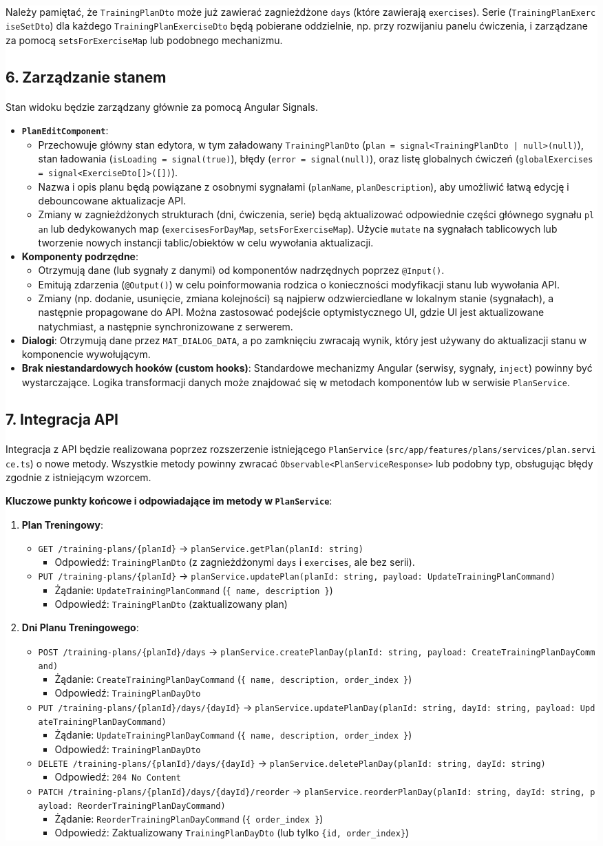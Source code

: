 Należy pamiętać, że `TrainingPlanDto` może już zawierać zagnieżdżone `days` (które zawierają `exercises`). Serie (`TrainingPlanExerciseSetDto`) dla każdego `TrainingPlanExerciseDto` będą pobierane oddzielnie, np. przy rozwijaniu panelu ćwiczenia, i zarządzane za pomocą `setsForExerciseMap` lub podobnego mechanizmu.

## 6. Zarządzanie stanem
Stan widoku będzie zarządzany głównie za pomocą Angular Signals.

- **`PlanEditComponent`**:
    - Przechowuje główny stan edytora, w tym załadowany `TrainingPlanDto` (`plan = signal<TrainingPlanDto | null>(null)`), stan ładowania (`isLoading = signal(true)`), błędy (`error = signal(null)`), oraz listę globalnych ćwiczeń (`globalExercises = signal<ExerciseDto[]>([])`).
    - Nazwa i opis planu będą powiązane z osobnymi sygnałami (`planName`, `planDescription`), aby umożliwić łatwą edycję i debouncowane aktualizacje API.
    - Zmiany w zagnieżdżonych strukturach (dni, ćwiczenia, serie) będą aktualizować odpowiednie części głównego sygnału `plan` lub dedykowanych map (`exercisesForDayMap`, `setsForExerciseMap`). Użycie `mutate` na sygnałach tablicowych lub tworzenie nowych instancji tablic/obiektów w celu wywołania aktualizacji.
- **Komponenty podrzędne**:
    - Otrzymują dane (lub sygnały z danymi) od komponentów nadrzędnych poprzez `@Input()`.
    - Emitują zdarzenia (`@Output()`) w celu poinformowania rodzica o konieczności modyfikacji stanu lub wywołania API.
    - Zmiany (np. dodanie, usunięcie, zmiana kolejności) są najpierw odzwierciedlane w lokalnym stanie (sygnałach), a następnie propagowane do API. Można zastosować podejście optymistycznego UI, gdzie UI jest aktualizowane natychmiast, a następnie synchronizowane z serwerem.
- **Dialogi**: Otrzymują dane przez `MAT_DIALOG_DATA`, a po zamknięciu zwracają wynik, który jest używany do aktualizacji stanu w komponencie wywołującym.
- **Brak niestandardowych hooków (custom hooks)**: Standardowe mechanizmy Angular (serwisy, sygnały, `inject`) powinny być wystarczające. Logika transformacji danych może znajdować się w metodach komponentów lub w serwisie `PlanService`.

## 7. Integracja API
Integracja z API będzie realizowana poprzez rozszerzenie istniejącego `PlanService` (`src/app/features/plans/services/plan.service.ts`) o nowe metody. Wszystkie metody powinny zwracać `Observable<PlanServiceResponse>` lub podobny typ, obsługując błędy zgodnie z istniejącym wzorcem.

**Kluczowe punkty końcowe i odpowiadające im metody w `PlanService`**:

1.  **Plan Treningowy**:
    - `GET /training-plans/{planId}` -> `planService.getPlan(planId: string)`
      - Odpowiedź: `TrainingPlanDto` (z zagnieżdżonymi `days` i `exercises`, ale bez serii).
    - `PUT /training-plans/{planId}` -> `planService.updatePlan(planId: string, payload: UpdateTrainingPlanCommand)`
      - Żądanie: `UpdateTrainingPlanCommand` (`{ name, description }`)
      - Odpowiedź: `TrainingPlanDto` (zaktualizowany plan)

2.  **Dni Planu Treningowego**:
    - `POST /training-plans/{planId}/days` -> `planService.createPlanDay(planId: string, payload: CreateTrainingPlanDayCommand)`
      - Żądanie: `CreateTrainingPlanDayCommand` (`{ name, description, order_index }`)
      - Odpowiedź: `TrainingPlanDayDto`
    - `PUT /training-plans/{planId}/days/{dayId}` -> `planService.updatePlanDay(planId: string, dayId: string, payload: UpdateTrainingPlanDayCommand)`
      - Żądanie: `UpdateTrainingPlanDayCommand` (`{ name, description, order_index }`)
      - Odpowiedź: `TrainingPlanDayDto`
    - `DELETE /training-plans/{planId}/days/{dayId}` -> `planService.deletePlanDay(planId: string, dayId: string)`
      - Odpowiedź: `204 No Content`
    - `PATCH /training-plans/{planId}/days/{dayId}/reorder` -> `planService.reorderPlanDay(planId: string, dayId: string, payload: ReorderTrainingPlanDayCommand)`
      - Żądanie: `ReorderTrainingPlanDayCommand` (`{ order_index }`)
      - Odpowiedź: Zaktualizowany `TrainingPlanDayDto` (lub tylko `{id, order_index}`)
